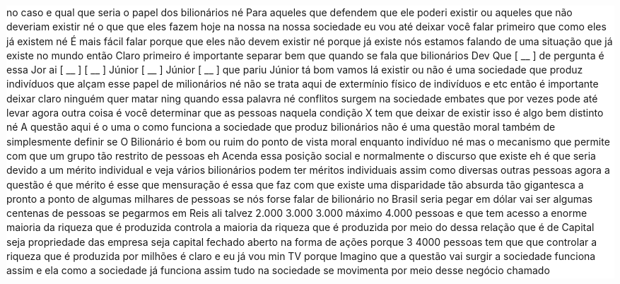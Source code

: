 no caso e qual que seria o papel dos
bilionários né Para aqueles que defendem
que ele poderi existir ou aqueles que
não deveriam existir né o que que eles
fazem hoje na nossa na nossa sociedade
eu vou até deixar você falar primeiro
que como eles já existem né É mais fácil
falar porque que eles não devem existir
né porque já existe nós estamos falando
de uma situação que já existe no mundo
então Claro primeiro é importante
separar bem que quando se fala que
bilionários
Dev Que [ __ ] de pergunta é essa
Jor ai
[ __ ] [ __ ] Júnior [ __ ] Júnior [ __ ]
que pariu
Júnior tá bom vamos lá existir ou não é
uma sociedade que produz indivíduos que
alçam esse papel de milionários né não
se trata aqui de extermínio físico de
indivíduos e etc então é importante
deixar claro ninguém quer matar ning
quando essa palavra né conflitos surgem
na sociedade embates que por vezes pode
até levar agora outra coisa é você
determinar que as pessoas naquela
condição X tem que deixar de existir
isso é algo bem distinto né A questão
aqui é o uma o como funciona a sociedade
que produz bilionários não é uma questão
moral também de simplesmente definir se
O Bilionário é bom ou ruim do ponto de
vista moral enquanto indivíduo né mas o
mecanismo que permite com que um grupo
tão restrito de pessoas eh Acenda essa
posição social e normalmente o discurso
que existe eh é que seria devido a um
mérito individual e veja vários
bilionários podem ter méritos
individuais assim como diversas outras
pessoas agora a questão é que mérito é
esse que mensuração é essa que faz com
que existe uma disparidade tão absurda
tão gigantesca a pronto a ponto de
algumas milhares de pessoas se nós forse
falar de bilionário no Brasil
seria pegar em dólar vai ser algumas
centenas de pessoas se pegarmos em Reis
ali talvez 2.000 3.000 3.000 máximo
4.000 pessoas e que tem acesso a enorme
maioria da riqueza que é produzida
controla a maioria da riqueza que é
produzida por meio do dessa relação que
é de Capital seja propriedade das
empresa seja capital fechado aberto na
forma de ações porque 3 4000 pessoas tem
que que controlar a riqueza que é
produzida por milhões é claro e eu já
vou min TV porque Imagino que a questão
vai surgir a sociedade funciona assim e
ela como a sociedade já funciona assim
tudo na sociedade se movimenta por meio
desse negócio chamado